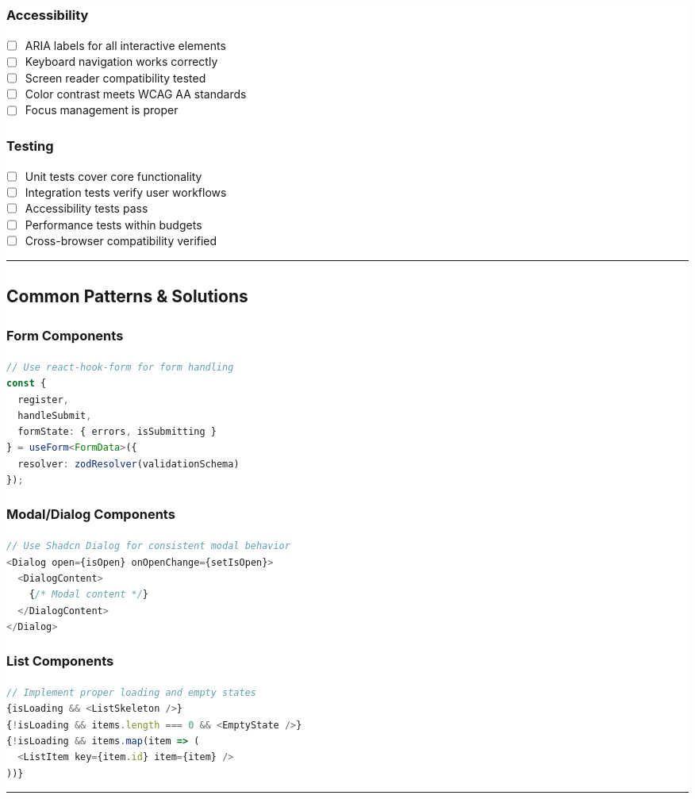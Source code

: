 ### **Accessibility**
- [ ] ARIA labels for all interactive elements
- [ ] Keyboard navigation works correctly
- [ ] Screen reader compatibility tested
- [ ] Color contrast meets WCAG AA standards
- [ ] Focus management is proper

### **Testing**
- [ ] Unit tests cover core functionality
- [ ] Integration tests verify user workflows
- [ ] Accessibility tests pass
- [ ] Performance tests within budgets
- [ ] Cross-browser compatibility verified

---

## **Common Patterns & Solutions**

### **Form Components**
```typescript
// Use react-hook-form for form handling
const {
  register,
  handleSubmit,
  formState: { errors, isSubmitting }
} = useForm<FormData>({
  resolver: zodResolver(validationSchema)
});
```

### **Modal/Dialog Components**
```typescript
// Use Shadcn Dialog for consistent modal behavior
<Dialog open={isOpen} onOpenChange={setIsOpen}>
  <DialogContent>
    {/* Modal content */}
  </DialogContent>
</Dialog>
```

### **List Components**
```typescript
// Implement proper loading and empty states
{isLoading && <ListSkeleton />}
{!isLoading && items.length === 0 && <EmptyState />}
{!isLoading && items.map(item => (
  <ListItem key={item.id} item={item} />
))}
```

---
